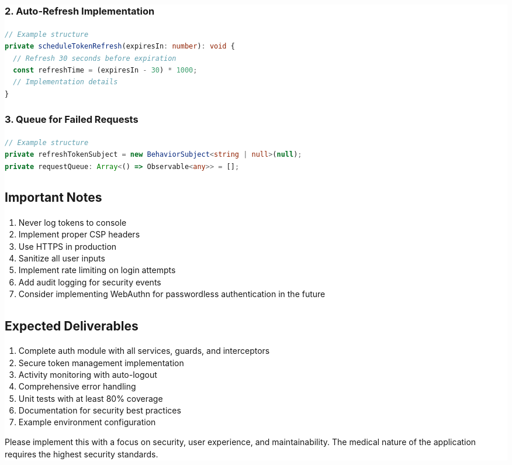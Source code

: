 ### 2. Auto-Refresh Implementation
```typescript
// Example structure
private scheduleTokenRefresh(expiresIn: number): void {
  // Refresh 30 seconds before expiration
  const refreshTime = (expiresIn - 30) * 1000;
  // Implementation details
}
```

### 3. Queue for Failed Requests
```typescript
// Example structure
private refreshTokenSubject = new BehaviorSubject<string | null>(null);
private requestQueue: Array<() => Observable<any>> = [];
```

## Important Notes
1. Never log tokens to console
2. Implement proper CSP headers
3. Use HTTPS in production
4. Sanitize all user inputs
5. Implement rate limiting on login attempts
6. Add audit logging for security events
7. Consider implementing WebAuthn for passwordless authentication in the future

## Expected Deliverables
1. Complete auth module with all services, guards, and interceptors
2. Secure token management implementation
3. Activity monitoring with auto-logout
4. Comprehensive error handling
5. Unit tests with at least 80% coverage
6. Documentation for security best practices
7. Example environment configuration

Please implement this with a focus on security, user experience, and maintainability. The medical nature of the application requires the highest security standards.